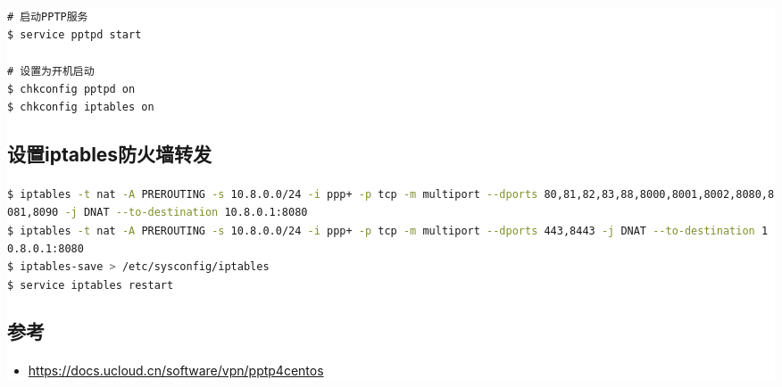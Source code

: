 ```shell   
# 启动PPTP服务
$ service pptpd start

# 设置为开机启动
$ chkconfig pptpd on
$ chkconfig iptables on
```

## 设置iptables防火墙转发   

```bash
$ iptables -t nat -A PREROUTING -s 10.8.0.0/24 -i ppp+ -p tcp -m multiport --dports 80,81,82,83,88,8000,8001,8002,8080,8081,8090 -j DNAT --to-destination 10.8.0.1:8080
$ iptables -t nat -A PREROUTING -s 10.8.0.0/24 -i ppp+ -p tcp -m multiport --dports 443,8443 -j DNAT --to-destination 10.8.0.1:8080
$ iptables-save > /etc/sysconfig/iptables
$ service iptables restart
```

## 参考
* https://docs.ucloud.cn/software/vpn/pptp4centos
